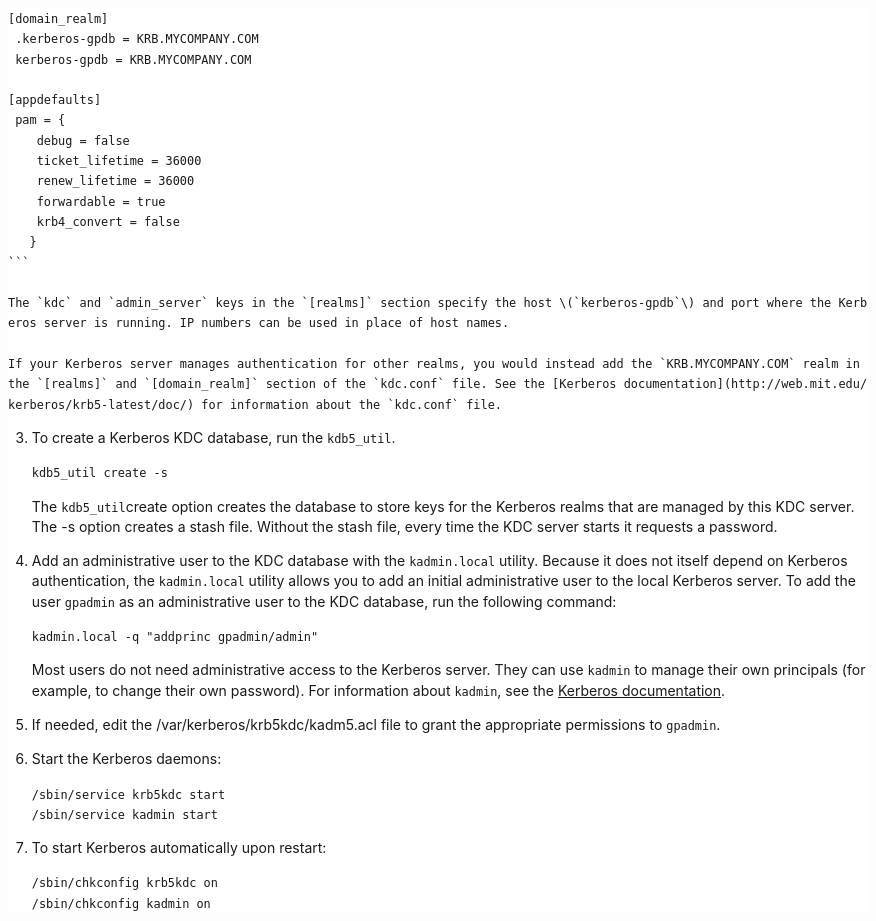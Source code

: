     [domain_realm]
     .kerberos-gpdb = KRB.MYCOMPANY.COM
     kerberos-gpdb = KRB.MYCOMPANY.COM

    [appdefaults]
     pam = {
        debug = false
        ticket_lifetime = 36000
        renew_lifetime = 36000
        forwardable = true
        krb4_convert = false
       }
    ```

    The `kdc` and `admin_server` keys in the `[realms]` section specify the host \(`kerberos-gpdb`\) and port where the Kerberos server is running. IP numbers can be used in place of host names.

    If your Kerberos server manages authentication for other realms, you would instead add the `KRB.MYCOMPANY.COM` realm in the `[realms]` and `[domain_realm]` section of the `kdc.conf` file. See the [Kerberos documentation](http://web.mit.edu/kerberos/krb5-latest/doc/) for information about the `kdc.conf` file.

3.  To create a Kerberos KDC database, run the `kdb5_util`.

    ```
    kdb5_util create -s
    ```

    The `kdb5_util`create option creates the database to store keys for the Kerberos realms that are managed by this KDC server. The -s option creates a stash file. Without the stash file, every time the KDC server starts it requests a password.

4.  Add an administrative user to the KDC database with the `kadmin.local` utility. Because it does not itself depend on Kerberos authentication, the `kadmin.local` utility allows you to add an initial administrative user to the local Kerberos server. To add the user `gpadmin` as an administrative user to the KDC database, run the following command:

    ```
    kadmin.local -q "addprinc gpadmin/admin"
    ```

    Most users do not need administrative access to the Kerberos server. They can use `kadmin` to manage their own principals \(for example, to change their own password\). For information about `kadmin`, see the [Kerberos documentation](http://web.mit.edu/kerberos/krb5-latest/doc/).

5.  If needed, edit the /var/kerberos/krb5kdc/kadm5.acl file to grant the appropriate permissions to `gpadmin`.
6.  Start the Kerberos daemons:

    ```
    /sbin/service krb5kdc start
    /sbin/service kadmin start
    ```

7.  To start Kerberos automatically upon restart:

    ```
    /sbin/chkconfig krb5kdc on
    /sbin/chkconfig kadmin on
    ```
